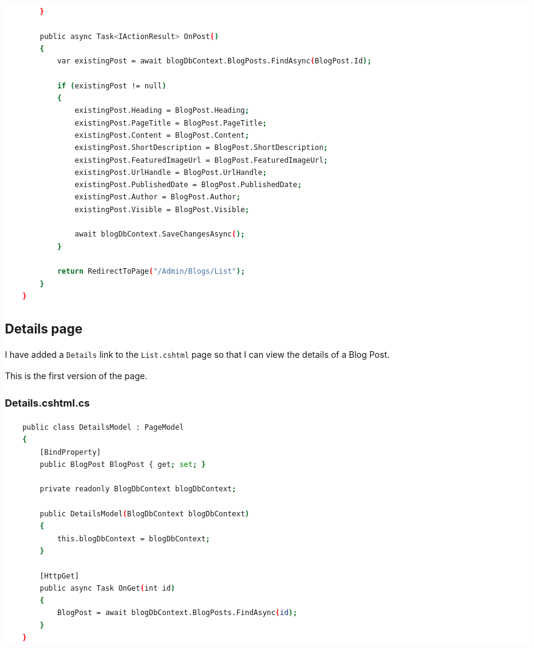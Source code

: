 ```bash
        }

        public async Task<IActionResult> OnPost()
        {
            var existingPost = await blogDbContext.BlogPosts.FindAsync(BlogPost.Id);
            
            if (existingPost != null)
            {
                existingPost.Heading = BlogPost.Heading;
                existingPost.PageTitle = BlogPost.PageTitle;
                existingPost.Content = BlogPost.Content;
                existingPost.ShortDescription = BlogPost.ShortDescription;
                existingPost.FeaturedImageUrl = BlogPost.FeaturedImageUrl;
                existingPost.UrlHandle = BlogPost.UrlHandle;
                existingPost.PublishedDate = BlogPost.PublishedDate;
                existingPost.Author = BlogPost.Author;
                existingPost.Visible = BlogPost.Visible;
                
                await blogDbContext.SaveChangesAsync();
            }
                        
            return RedirectToPage("/Admin/Blogs/List");
        }
    }
```

## Details page

I have added a ``Details`` link to the ``List.cshtml`` page so that I can view the details of a Blog Post.

This is the first version of the page.

### Details.cshtml.cs

```bash
    public class DetailsModel : PageModel
    {
        [BindProperty]
        public BlogPost BlogPost { get; set; }

        private readonly BlogDbContext blogDbContext;

        public DetailsModel(BlogDbContext blogDbContext)
        {
            this.blogDbContext = blogDbContext;
        }

        [HttpGet]
        public async Task OnGet(int id)
        {
            BlogPost = await blogDbContext.BlogPosts.FindAsync(id);
        }
    }
```
